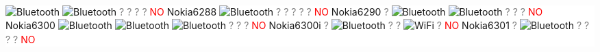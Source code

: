 <td><img src='http://wiki.remuco.googlecode.com/hg/images/bluetooth_16.png' alt='Bluetooth' title='Bluetooth' /></td>
<td><img src='http://wiki.remuco.googlecode.com/hg/images/bluetooth_16.png' alt='Bluetooth' title='Bluetooth' /></td>
<td><font color='gray'>?</font></td>
<td><font color='gray'>?</font></td>
<td><font color='gray'>?</font></td>
<td><font color='gray'>?</font></td>
<td><font color='red'>NO</font></td>
</tr>
<tr align='center'>
<td align='left'>Nokia6288</td>
<td><img src='http://wiki.remuco.googlecode.com/hg/images/bluetooth_16.png' alt='Bluetooth' title='Bluetooth' /></td>
<td><font color='gray'>?</font></td>
<td><font color='gray'>?</font></td>
<td><font color='gray'>?</font></td>
<td><font color='gray'>?</font></td>
<td><font color='gray'>?</font></td>
<td><font color='red'>NO</font></td>
</tr>
<tr align='center'>
<td align='left'>Nokia6290</td>
<td><font color='gray'>?</font></td>
<td><img src='http://wiki.remuco.googlecode.com/hg/images/bluetooth_16.png' alt='Bluetooth' title='Bluetooth' /></td>
<td><img src='http://wiki.remuco.googlecode.com/hg/images/bluetooth_16.png' alt='Bluetooth' title='Bluetooth' /></td>
<td><font color='gray'>?</font></td>
<td><font color='gray'>?</font></td>
<td><font color='gray'>?</font></td>
<td><font color='red'>NO</font></td>
</tr>
<tr align='center'>
<td align='left'>Nokia6300</td>
<td><img src='http://wiki.remuco.googlecode.com/hg/images/bluetooth_16.png' alt='Bluetooth' title='Bluetooth' /></td>
<td><img src='http://wiki.remuco.googlecode.com/hg/images/bluetooth_16.png' alt='Bluetooth' title='Bluetooth' /></td>
<td><img src='http://wiki.remuco.googlecode.com/hg/images/bluetooth_16.png' alt='Bluetooth' title='Bluetooth' /></td>
<td><font color='gray'>?</font></td>
<td><font color='gray'>?</font></td>
<td><font color='gray'>?</font></td>
<td><font color='red'>NO</font></td>
</tr>
<tr align='center'>
<td align='left'>Nokia6300i</td>
<td><font color='gray'>?</font></td>
<td><img src='http://wiki.remuco.googlecode.com/hg/images/bluetooth_16.png' alt='Bluetooth' title='Bluetooth' /></td>
<td><font color='gray'>?</font></td>
<td><font color='gray'>?</font></td>
<td><img src='http://wiki.remuco.googlecode.com/hg/images/wifi_16.png' alt='WiFi' title='WiFi' /></td>
<td><font color='gray'>?</font></td>
<td><font color='red'>NO</font></td>
</tr>
<tr align='center'>
<td align='left'>Nokia6301</td>
<td><font color='gray'>?</font></td>
<td><img src='http://wiki.remuco.googlecode.com/hg/images/bluetooth_16.png' alt='Bluetooth' title='Bluetooth' /></td>
<td><font color='gray'>?</font></td>
<td><font color='gray'>?</font></td>
<td><font color='gray'>?</font></td>
<td><font color='gray'>?</font></td>
<td><font color='red'>NO</font></td>